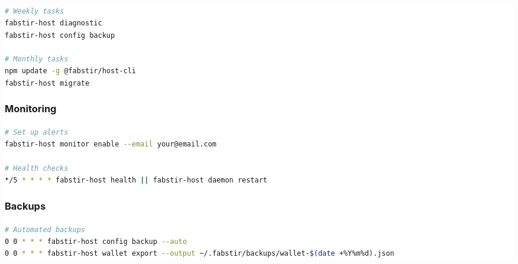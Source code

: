 ```bash
# Weekly tasks
fabstir-host diagnostic
fabstir-host config backup

# Monthly tasks
npm update -g @fabstir/host-cli
fabstir-host migrate
```

### Monitoring

```bash
# Set up alerts
fabstir-host monitor enable --email your@email.com

# Health checks
*/5 * * * * fabstir-host health || fabstir-host daemon restart
```

### Backups

```bash
# Automated backups
0 0 * * * fabstir-host config backup --auto
0 0 * * * fabstir-host wallet export --output ~/.fabstir/backups/wallet-$(date +%Y%m%d).json
```